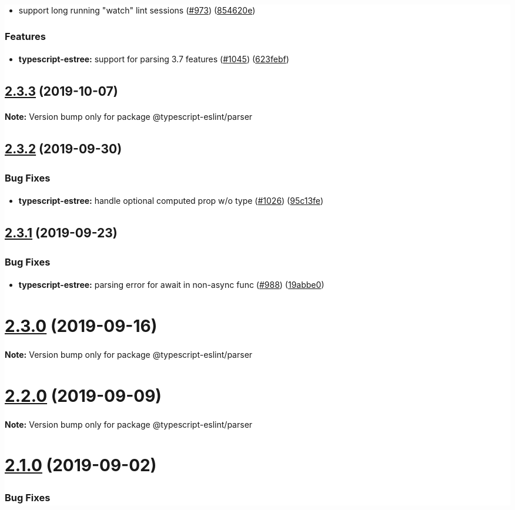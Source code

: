 - support long running "watch" lint sessions ([#973](https://github.com/typescript-eslint/typescript-eslint/issues/973)) ([854620e](https://github.com/typescript-eslint/typescript-eslint/commit/854620e))

### Features

- **typescript-estree:** support for parsing 3.7 features ([#1045](https://github.com/typescript-eslint/typescript-eslint/issues/1045)) ([623febf](https://github.com/typescript-eslint/typescript-eslint/commit/623febf))

## [2.3.3](https://github.com/typescript-eslint/typescript-eslint/compare/v2.3.2...v2.3.3) (2019-10-07)

**Note:** Version bump only for package @typescript-eslint/parser

## [2.3.2](https://github.com/typescript-eslint/typescript-eslint/compare/v2.3.1...v2.3.2) (2019-09-30)

### Bug Fixes

- **typescript-estree:** handle optional computed prop w/o type ([#1026](https://github.com/typescript-eslint/typescript-eslint/issues/1026)) ([95c13fe](https://github.com/typescript-eslint/typescript-eslint/commit/95c13fe))

## [2.3.1](https://github.com/typescript-eslint/typescript-eslint/compare/v2.3.0...v2.3.1) (2019-09-23)

### Bug Fixes

- **typescript-estree:** parsing error for await in non-async func ([#988](https://github.com/typescript-eslint/typescript-eslint/issues/988)) ([19abbe0](https://github.com/typescript-eslint/typescript-eslint/commit/19abbe0))

# [2.3.0](https://github.com/typescript-eslint/typescript-eslint/compare/v2.2.0...v2.3.0) (2019-09-16)

**Note:** Version bump only for package @typescript-eslint/parser

# [2.2.0](https://github.com/typescript-eslint/typescript-eslint/compare/v2.1.0...v2.2.0) (2019-09-09)

**Note:** Version bump only for package @typescript-eslint/parser

# [2.1.0](https://github.com/typescript-eslint/typescript-eslint/compare/v2.0.0...v2.1.0) (2019-09-02)

### Bug Fixes
